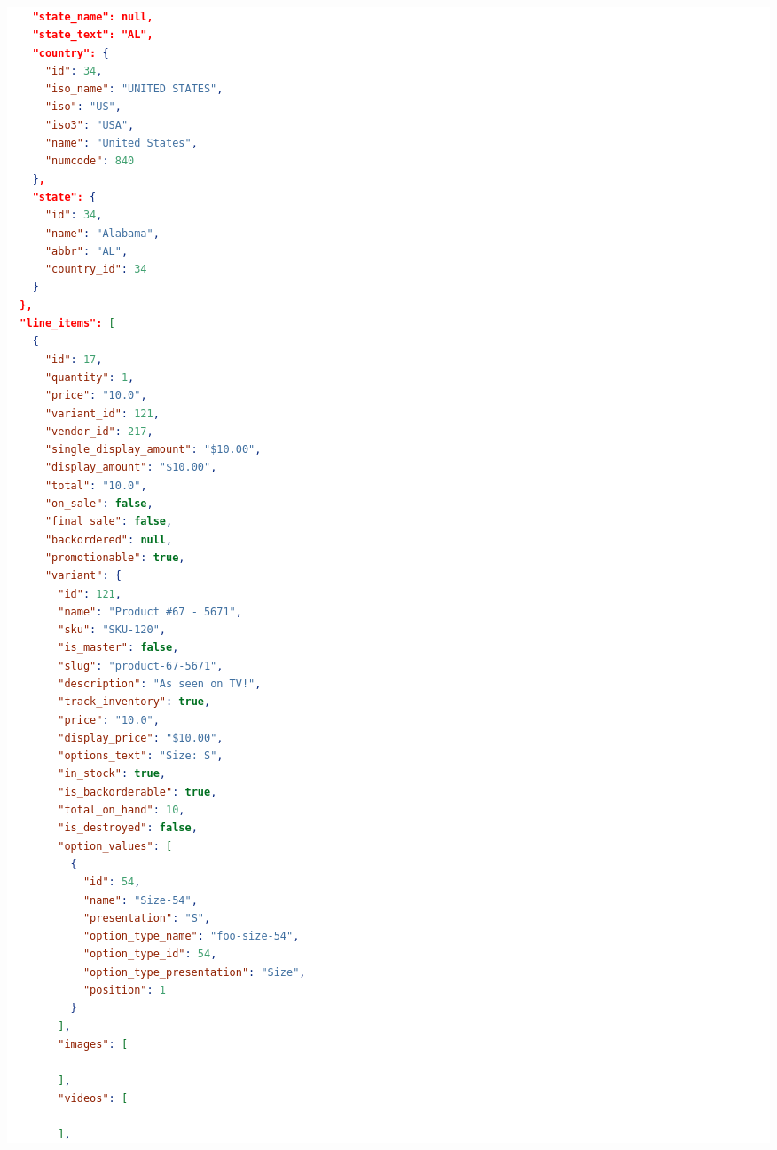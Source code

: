 ```json
    "state_name": null,
    "state_text": "AL",
    "country": {
      "id": 34,
      "iso_name": "UNITED STATES",
      "iso": "US",
      "iso3": "USA",
      "name": "United States",
      "numcode": 840
    },
    "state": {
      "id": 34,
      "name": "Alabama",
      "abbr": "AL",
      "country_id": 34
    }
  },
  "line_items": [
    {
      "id": 17,
      "quantity": 1,
      "price": "10.0",
      "variant_id": 121,
      "vendor_id": 217,
      "single_display_amount": "$10.00",
      "display_amount": "$10.00",
      "total": "10.0",
      "on_sale": false,
      "final_sale": false,
      "backordered": null,
      "promotionable": true,
      "variant": {
        "id": 121,
        "name": "Product #67 - 5671",
        "sku": "SKU-120",
        "is_master": false,
        "slug": "product-67-5671",
        "description": "As seen on TV!",
        "track_inventory": true,
        "price": "10.0",
        "display_price": "$10.00",
        "options_text": "Size: S",
        "in_stock": true,
        "is_backorderable": true,
        "total_on_hand": 10,
        "is_destroyed": false,
        "option_values": [
          {
            "id": 54,
            "name": "Size-54",
            "presentation": "S",
            "option_type_name": "foo-size-54",
            "option_type_id": 54,
            "option_type_presentation": "Size",
            "position": 1
          }
        ],
        "images": [

        ],
        "videos": [

        ],
```